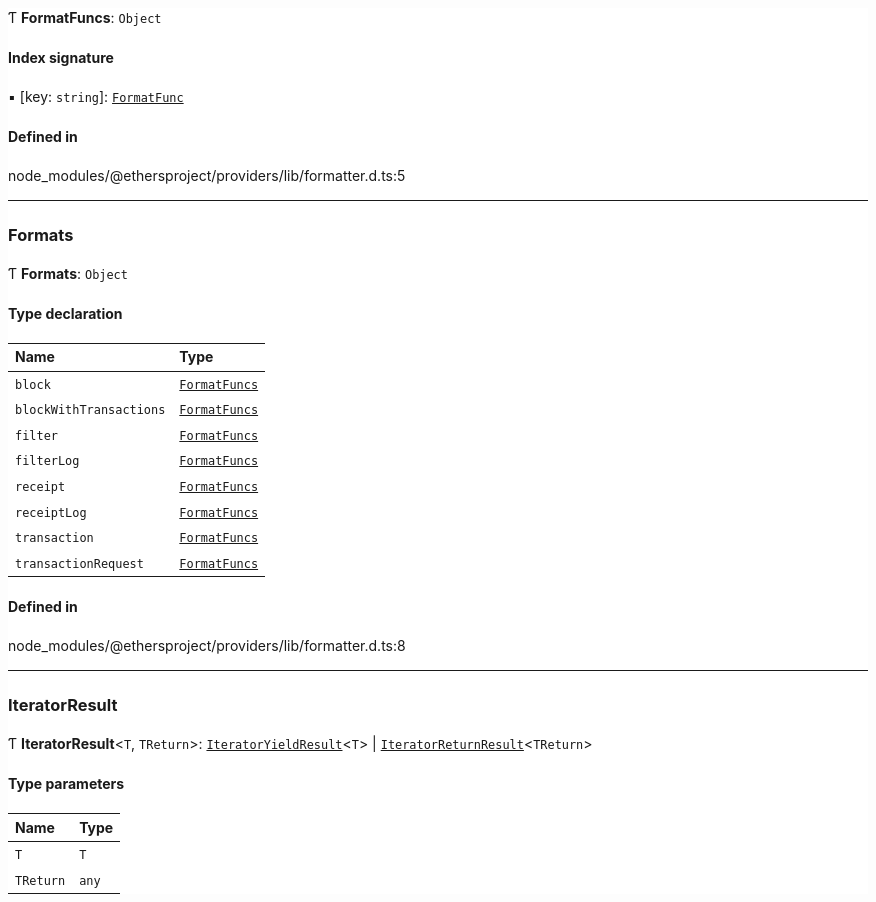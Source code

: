 Ƭ **FormatFuncs**: `Object`

#### Index signature

▪ [key: `string`]: [`FormatFunc`](internal_.md#formatfunc)

#### Defined in

node_modules/@ethersproject/providers/lib/formatter.d.ts:5

___

### Formats

Ƭ **Formats**: `Object`

#### Type declaration

| Name | Type |
| :------ | :------ |
| `block` | [`FormatFuncs`](internal_.md#formatfuncs) |
| `blockWithTransactions` | [`FormatFuncs`](internal_.md#formatfuncs) |
| `filter` | [`FormatFuncs`](internal_.md#formatfuncs) |
| `filterLog` | [`FormatFuncs`](internal_.md#formatfuncs) |
| `receipt` | [`FormatFuncs`](internal_.md#formatfuncs) |
| `receiptLog` | [`FormatFuncs`](internal_.md#formatfuncs) |
| `transaction` | [`FormatFuncs`](internal_.md#formatfuncs) |
| `transactionRequest` | [`FormatFuncs`](internal_.md#formatfuncs) |

#### Defined in

node_modules/@ethersproject/providers/lib/formatter.d.ts:8

___

### IteratorResult

Ƭ **IteratorResult**<`T`, `TReturn`\>: [`IteratorYieldResult`](../interfaces/internal_.IteratorYieldResult.md)<`T`\> \| [`IteratorReturnResult`](../interfaces/internal_.IteratorReturnResult.md)<`TReturn`\>

#### Type parameters

| Name | Type |
| :------ | :------ |
| `T` | `T` |
| `TReturn` | `any` |
